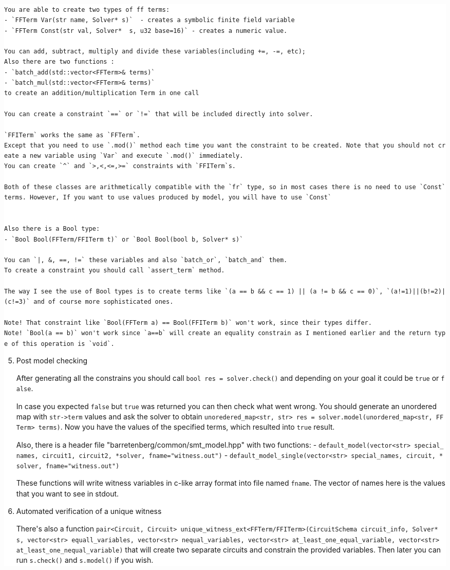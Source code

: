 	You are able to create two types of ff terms:
	- `FFTerm Var(str name, Solver* s)`  - creates a symbolic finite field variable
	- `FFTerm Const(str val, Solver*  s, u32 base=16)` - creates a numeric value.

	You can add, subtract, multiply and divide these variables(including +=, -=, etc);
	Also there are two functions :
	- `batch_add(std::vector<FFTerm>& terms)`
	- `batch_mul(std::vector<FFTerm>& terms)` 
	to create an addition/multiplication Term in one call
	
	You can create a constraint `==` or `!=` that will be included directly into solver.	

    `FFITerm` works the same as `FFTerm`.
    Except that you need to use `.mod()` method each time you want the constraint to be created. Note that you should not create a new variable using `Var` and execute `.mod()` immediately. 
    You can create `^` and `>,<,<=,>=` constraints with `FFITerm`s.

    Both of these classes are arithmetically compatible with the `fr` type, so in most cases there is no need to use `Const` terms. However, If you want to use values produced by model, you will have to use `Const`
    
	
	Also there is a Bool type:
	- `Bool Bool(FFTerm/FFITerm t)` or `Bool Bool(bool b, Solver* s)`

	You can `|, &, ==, !=` these variables and also `batch_or`, `batch_and` them.
	To create a constraint you should call `assert_term` method.
	
	The way I see the use of Bool types is to create terms like `(a == b && c == 1) || (a != b && c == 0)`, `(a!=1)||(b!=2)|(c!=3)` and of course more sophisticated ones.

    Note! That constraint like `Bool(FFTerm a) == Bool(FFITerm b)` won't work, since their types differ.
    Note! `Bool(a == b)` won't work since `a==b` will create an equality constrain as I mentioned earlier and the return type of this operation is `void`.
5. Post model checking

	After generating all the constrains you should call `bool res = solver.check()` and depending on your goal it could be `true` or `false`.
	
	In case you expected `false` but `true` was returned you can then check what went wrong.
	You should generate an unordered map with `str->term` values and ask the solver to obtain `unoredered_map<str, str> res = solver.model(unordered_map<str, FFTerm> terms)`. 
	Now you have the values of the specified terms, which resulted into `true` result. 

    Also, there is a header file "barretenberg/common/smt_model.hpp" with two functions:
        - `default_model(vector<str> special_names, circuit1, circuit2, *solver, fname="witness.out")`
        - `default_model_single(vector<str> special_names, circuit, *solver, fname="witness.out")`

    These functions will write witness variables in c-like array format into file named `fname`.
    The vector of names here is the values that you want to see in stdout.

6. Automated verification of a unique witness

    There's also a function `pair<Circuit, Circuit> unique_witness_ext<FFTerm/FFITerm>(CircuitSchema circuit_info, Solver* s, vector<str> equall_variables, vector<str> nequal_variables, vector<str> at_least_one_equal_variable, vector<str> at_least_one_nequal_variable)` that will create two separate circuits and constrain the provided variables. Then later you can run `s.check()` and `s.model()` if you wish.

